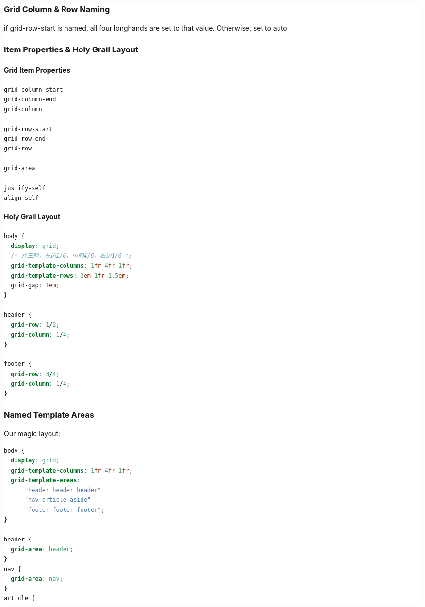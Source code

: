 ### Grid Column & Row Naming

if grid-row-start is named, all four longhands are set to that value. Otherwise, set to auto

### Item Properties & Holy Grail Layout

#### Grid Item Properties

```css
grid-column-start
grid-column-end
grid-column

grid-row-start
grid-row-end
grid-row

grid-area

justify-self
align-self
```

#### Holy Grail Layout

```css
body {
  display: grid;
  /* 共三列，左边1/6，中间4/6，右边1/6 */
  grid-template-columns: 1fr 4fr 1fr;
  grid-template-rows: 3em 1fr 1.5em;
  grid-gap: 1em;
}

header {
  grid-row: 1/2;
  grid-column: 1/4;
}

footer {
  grid-row: 3/4;
  grid-column: 1/4;
}
```

### Named Template Areas

Our magic layout:

```css
body {
  display: grid;
  grid-template-columns: 1fr 4fr 1fr;
  grid-template-areas:
      "header header header"
      "nav article aside"
      "footer footer footer";
}

header {
  grid-area: header;
}
nav {
  grid-area: nav;
}
article {
```